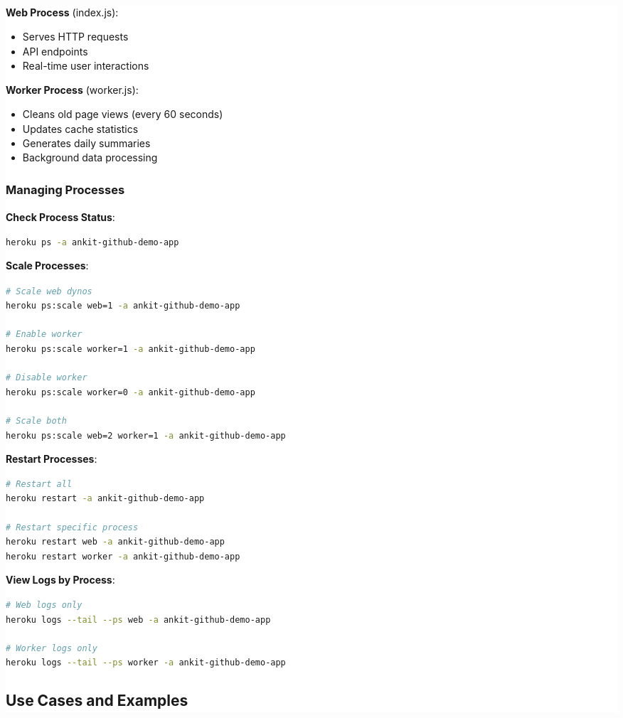 **Web Process** (index.js):
- Serves HTTP requests
- API endpoints
- Real-time user interactions

**Worker Process** (worker.js):
- Cleans old page views (every 60 seconds)
- Updates cache statistics
- Generates daily summaries
- Background data processing

### Managing Processes

**Check Process Status**:
```bash
heroku ps -a ankit-github-demo-app
```

**Scale Processes**:
```bash
# Scale web dynos
heroku ps:scale web=1 -a ankit-github-demo-app

# Enable worker
heroku ps:scale worker=1 -a ankit-github-demo-app

# Disable worker
heroku ps:scale worker=0 -a ankit-github-demo-app

# Scale both
heroku ps:scale web=2 worker=1 -a ankit-github-demo-app
```

**Restart Processes**:
```bash
# Restart all
heroku restart -a ankit-github-demo-app

# Restart specific process
heroku restart web -a ankit-github-demo-app
heroku restart worker -a ankit-github-demo-app
```

**View Logs by Process**:
```bash
# Web logs only
heroku logs --tail --ps web -a ankit-github-demo-app

# Worker logs only
heroku logs --tail --ps worker -a ankit-github-demo-app
```

## Use Cases and Examples
